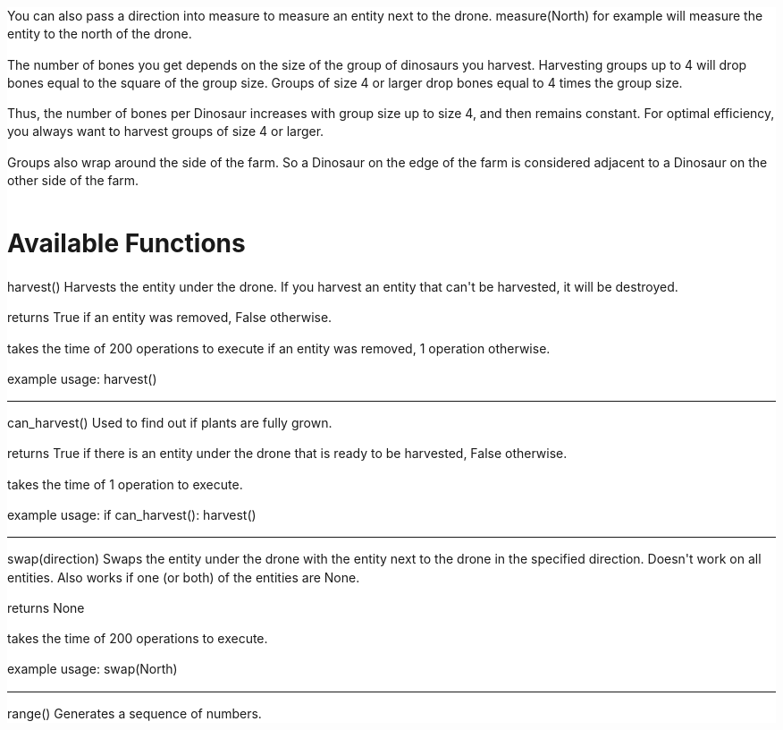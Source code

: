 You can also pass a direction into measure to measure an entity next to the drone.
measure(North) for example will measure the entity to the north of the drone.

The number of bones you get depends on the size of the group of dinosaurs you harvest. Harvesting groups up to 4 will drop bones equal to the square of the group size. Groups of size 4 or larger drop bones equal to 4 times the group size.

Thus, the number of bones per Dinosaur increases with group size up to size 4, and then remains constant.
For optimal efficiency, you always want to harvest groups of size 4 or larger.

Groups also wrap around the side of the farm. So a Dinosaur on the edge of the farm is considered adjacent to a Dinosaur on the other side of the farm.


# Available Functions

harvest()
Harvests the entity under the drone. 
If you harvest an entity that can't be harvested, it will be destroyed.

returns True if an entity was removed, False otherwise.

takes the time of 200 operations to execute if an entity was removed, 1 operation otherwise.

example usage:
harvest()

-------------------------------------------------------------------------------

can_harvest()
Used to find out if plants are fully grown.

returns True if there is an entity under the drone that is ready to be harvested, False otherwise.

takes the time of 1 operation to execute.

example usage:
if can_harvest():
    harvest()

-------------------------------------------------------------------------------

swap(direction)
Swaps the entity under the drone with the entity next to the drone in the specified direction.
Doesn't work on all entities.
Also works if one (or both) of the entities are None.

returns None

takes the time of 200 operations to execute.

example usage:
swap(North)

-------------------------------------------------------------------------------

range()
Generates a sequence of numbers.
